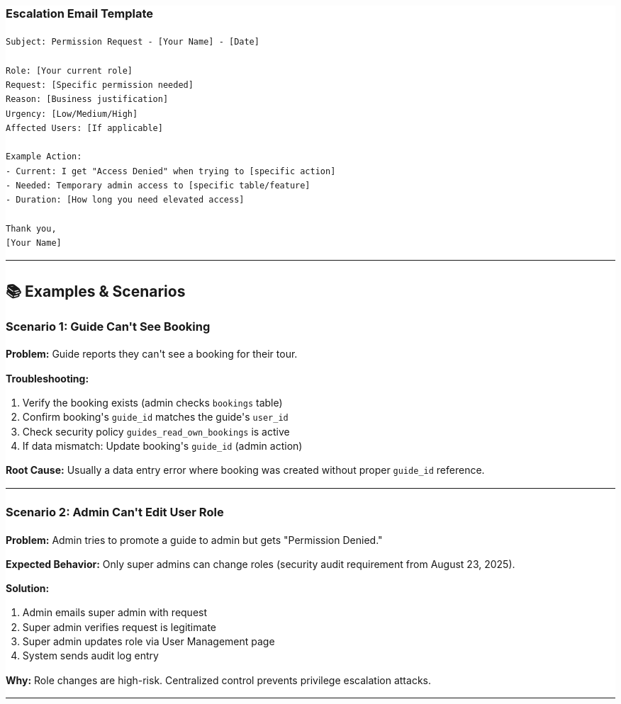 ### **Escalation Email Template**

```
Subject: Permission Request - [Your Name] - [Date]

Role: [Your current role]
Request: [Specific permission needed]
Reason: [Business justification]
Urgency: [Low/Medium/High]
Affected Users: [If applicable]

Example Action:
- Current: I get "Access Denied" when trying to [specific action]
- Needed: Temporary admin access to [specific table/feature]
- Duration: [How long you need elevated access]

Thank you,
[Your Name]
```

---

## 📚 **Examples & Scenarios**

### **Scenario 1: Guide Can't See Booking**

**Problem:** Guide reports they can't see a booking for their tour.

**Troubleshooting:**
1. Verify the booking exists (admin checks `bookings` table)
2. Confirm booking's `guide_id` matches the guide's `user_id`
3. Check security policy `guides_read_own_bookings` is active
4. If data mismatch: Update booking's `guide_id` (admin action)

**Root Cause:** Usually a data entry error where booking was created without proper `guide_id` reference.

---

### **Scenario 2: Admin Can't Edit User Role**

**Problem:** Admin tries to promote a guide to admin but gets "Permission Denied."

**Expected Behavior:** Only super admins can change roles (security audit requirement from August 23, 2025).

**Solution:**
1. Admin emails super admin with request
2. Super admin verifies request is legitimate
3. Super admin updates role via User Management page
4. System sends audit log entry

**Why:** Role changes are high-risk. Centralized control prevents privilege escalation attacks.

---